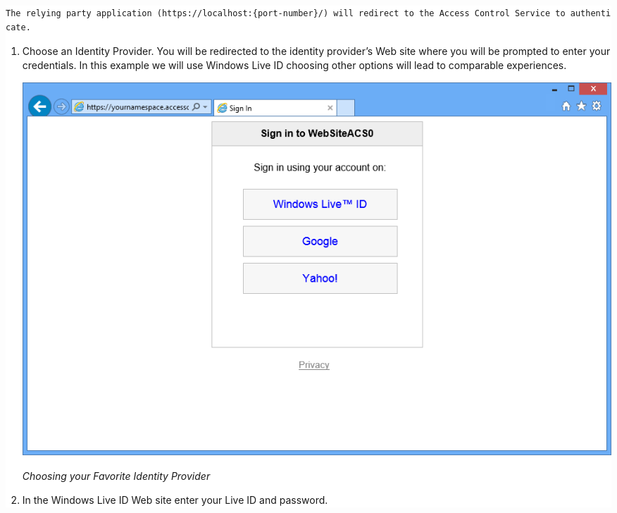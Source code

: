 	The relying party application (https://localhost:{port-number}/) will redirect to the Access Control Service to authenticate. 

1. Choose an Identity Provider. You will be redirected to the identity provider’s Web site where you will be prompted to enter your credentials. In this example we will use Windows Live ID choosing other options will lead to comparable experiences.
	 
	![Choosing your Favorite Identity Provider](Images/choosing-your-identity-provider.png?raw=true)

	_Choosing your Favorite Identity Provider_
 
3.	In the Windows Live ID Web site enter your Live ID and password.
	 